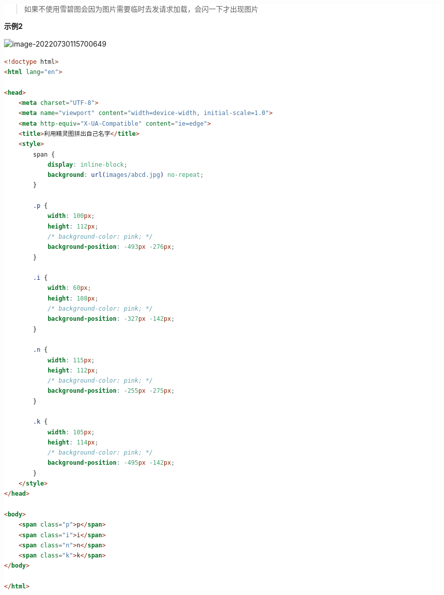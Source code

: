 > 如果不使用雪碧图会因为图片需要临时去发请求加载，会闪一下才出现图片

**示例2**

![image-20220730115700649](https://i0.hdslb.com/bfs/album/08f3f4d72cb818d52258f7771e118ec3d1a6d645.png)

```html
<!doctype html>
<html lang="en">

<head>
    <meta charset="UTF-8">
    <meta name="viewport" content="width=device-width, initial-scale=1.0">
    <meta http-equiv="X-UA-Compatible" content="ie=edge">
    <title>利用精灵图拼出自己名字</title>
    <style>
        span {
            display: inline-block;
            background: url(images/abcd.jpg) no-repeat;
        }

        .p {
            width: 100px;
            height: 112px;
            /* background-color: pink; */
            background-position: -493px -276px;
        }

        .i {
            width: 60px;
            height: 108px;
            /* background-color: pink; */
            background-position: -327px -142px;
        }

        .n {
            width: 115px;
            height: 112px;
            /* background-color: pink; */
            background-position: -255px -275px;
        }

        .k {
            width: 105px;
            height: 114px;
            /* background-color: pink; */
            background-position: -495px -142px;
        }
    </style>
</head>

<body>
    <span class="p">p</span>
    <span class="i">i</span>
    <span class="n">n</span>
    <span class="k">k</span>
</body>

</html>
```
